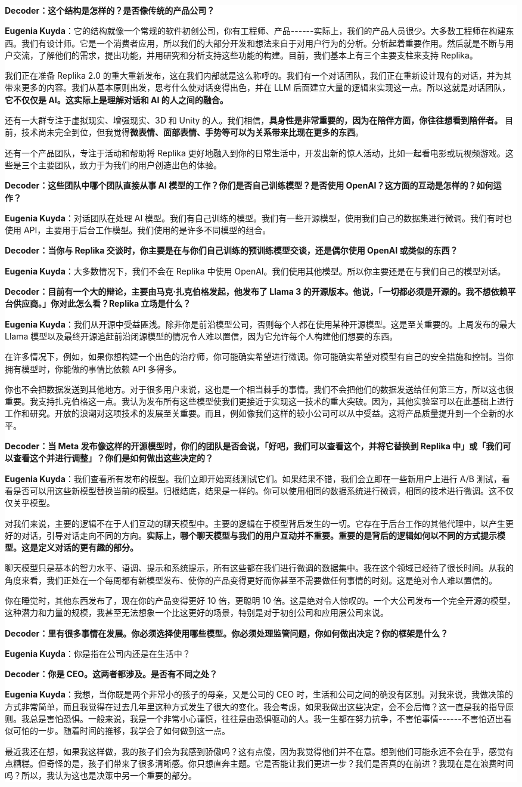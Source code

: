 **Decoder：这个结构是怎样的？是否像传统的产品公司？**

**Eugenia Kuyda**：它的结构就像一个常规的软件初创公司，你有工程师、产品------实际上，我们的产品人员很少。大多数工程师在构建东西。我们有设计师。它是一个消费者应用，所以我们的大部分开发和想法来自于对用户行为的分析。分析起着重要作用。然后就是不断与用户交流，了解他们的需求，提出功能，并用研究和分析支持这些功能的构建。目前，我们基本上有三个主要支柱来支持 Replika。

我们正在准备 Replika 2.0 的重大重新发布，这在我们内部就是这么称呼的。我们有一个对话团队，我们正在重新设计现有的对话，并为其带来更多的内容。我们从基本原则出发，思考什么使对话变得出色，并在 LLM 后面建立大量的逻辑来实现这一点。所以这就是对话团队，**它不仅仅是 AI。这实际上是理解对话和 AI 的人之间的融合。**

还有一大群专注于虚拟现实、增强现实、3D 和 Unity 的人。我们相信，**具身性是非常重要的，因为在陪伴方面，你往往想看到陪伴者。** 目前，技术尚未完全到位，但我觉得**微表情、面部表情、手势等可以为关系带来比现在更多的东西**。

还有一个产品团队，专注于活动和帮助将 Replika 更好地融入到你的日常生活中，开发出新的惊人活动，比如一起看电影或玩视频游戏。这些是三个主要团队，致力于为我们的用户创造出色的体验。

**Decoder：这些团队中哪个团队直接从事 AI 模型的工作？你们是否自己训练模型？是否使用 OpenAI？这方面的互动是怎样的？如何运作？**

**Eugenia Kuyda**：对话团队在处理 AI 模型。我们有自己训练的模型。我们有一些开源模型，使用我们自己的数据集进行微调。我们有时也使用 API，主要用于后台工作模型。我们使用的是许多不同模型的组合。

**Decoder：当你与 Replika 交谈时，你主要是在与你们自己训练的预训练模型交谈，还是偶尔使用 OpenAI 或类似的东西？**

**Eugenia Kuyda**：大多数情况下，我们不会在 Replika 中使用 OpenAI。我们使用其他模型。所以你主要还是在与我们自己的模型对话。

**Decoder：目前有一个大的辩论，主要由马克·扎克伯格发起，他发布了 Llama 3 的开源版本。他说，「一切都必须是开源的。我不想依赖平台供应商。」你对此怎么看？Replika 立场是什么？**

**Eugenia Kuyda**：我们从开源中受益匪浅。除非你是前沿模型公司，否则每个人都在使用某种开源模型。这是至关重要的。上周发布的最大 Llama 模型以及最终开源追赶前沿闭源模型的情况令人难以置信，因为它允许每个人构建他们想要的东西。

在许多情况下，例如，如果你想构建一个出色的治疗师，你可能确实希望进行微调。你可能确实希望对模型有自己的安全措施和控制。当你拥有模型时，你能做的事情比依赖 API 多得多。

你也不会把数据发送到其他地方。对于很多用户来说，这也是一个相当棘手的事情。我们不会把他们的数据发送给任何第三方，所以这也很重要。我支持扎克伯格这一点。我认为发布所有这些模型使我们更接近于实现这一技术的重大突破。因为，其他实验室可以在此基础上进行工作和研究。开放的浪潮对这项技术的发展至关重要。而且，例如像我们这样的较小公司可以从中受益。这将产品质量提升到一个全新的水平。

**Decoder：当 Meta 发布像这样的开源模型时，你们的团队是否会说，「好吧，我们可以查看这个，并将它替换到 Replika 中」或「我们可以查看这个并进行调整」？你们是如何做出这些决定的？**

**Eugenia Kuyda**：我们查看所有发布的模型。我们立即开始离线测试它们。如果结果不错，我们会立即在一些新用户上进行 A/B 测试，看看是否可以用这些新模型替换当前的模型。归根结底，结果是一样的。你可以使用相同的数据系统进行微调，相同的技术进行微调。这不仅仅关乎模型。

对我们来说，主要的逻辑不在于人们互动的聊天模型中。主要的逻辑在于模型背后发生的一切。它存在于后台工作的其他代理中，以产生更好的对话，引导对话走向不同的方向。**实际上，哪个聊天模型与我们的用户互动并不重要。重要的是背后的逻辑如何以不同的方式提示模型。这是定义对话的更有趣的部分。**

聊天模型只是基本的智力水平、语调、提示和系统提示，所有这些都在我们进行微调的数据集中。我在这个领域已经待了很长时间。从我的角度来看，我们正处在一个每周都有新模型发布、使你的产品变得更好而你甚至不需要做任何事情的时刻。这是绝对令人难以置信的。

你在睡觉时，其他东西发布了，现在你的产品变得更好 10 倍，更聪明 10 倍。这是绝对令人惊叹的。一个大公司发布一个完全开源的模型，这种潜力和力量的规模，我甚至无法想象一个比这更好的场景，特别是对于初创公司和应用层公司来说。

**Decoder：里有很多事情在发展。你必须选择使用哪些模型。你必须处理监管问题，你如何做出决定？你的框架是什么？**

**Eugenia Kuyda**：你是指在公司内还是在生活中？

**Decoder：你是 CEO。这两者都涉及。是否有不同之处？**

**Eugenia Kuyda**：我想，当你既是两个非常小的孩子的母亲，又是公司的 CEO 时，生活和公司之间的确没有区别。对我来说，我做决策的方式非常简单，而且我觉得在过去几年里这种方式发生了很大的变化。我会考虑，如果我做出这些决定，会不会后悔？这一直是我的指导原则。我总是害怕恐惧。一般来说，我是一个非常小心谨慎，往往是由恐惧驱动的人。我一生都在努力抗争，不害怕事情------不害怕迈出看似可怕的一步。随着时间的推移，我学会了如何做到这一点。

最近我还在想，如果我这样做，我的孩子们会为我感到骄傲吗？这有点傻，因为我觉得他们并不在意。想到他们可能永远不会在乎，感觉有点糟糕。但奇怪的是，孩子们带来了很多清晰感。你只想直奔主题。它是否能让我们更进一步？我们是否真的在前进？我现在是在浪费时间吗？所以，我认为这也是决策中另一个重要的部分。
